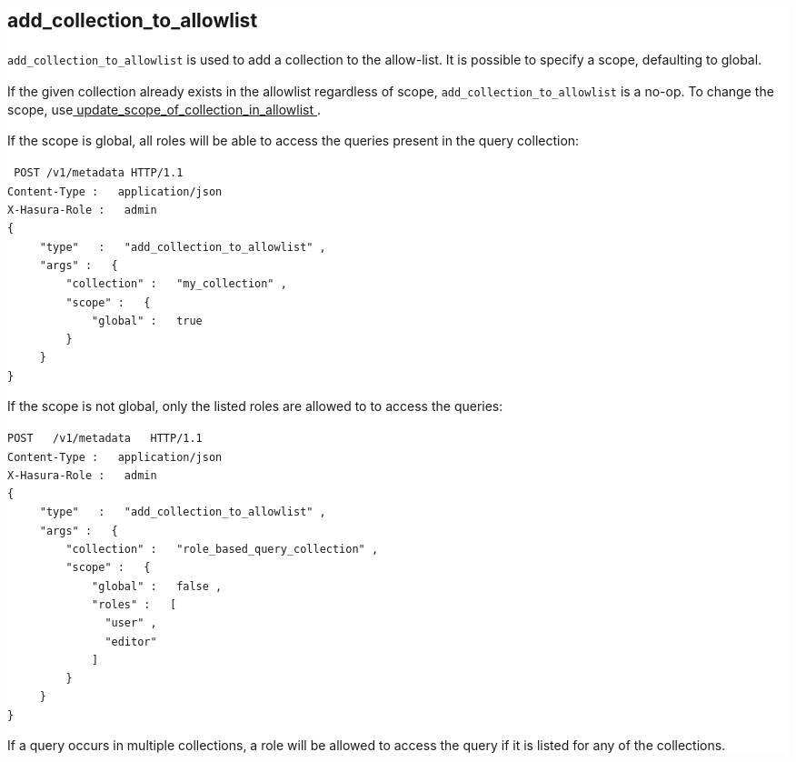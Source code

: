 
## add_collection_to_allowlist​

 `add_collection_to_allowlist` is used to add a collection to the allow-list. It is possible to specify a scope, defaulting to global.

If the given collection already exists in the allowlist regardless of scope, `add_collection_to_allowlist` is a no-op.
To change the scope, use[ update_scope_of_collection_in_allowlist ](https://hasura.io/docs/latest/api-reference/metadata-api/query-collections/#metadata-add-query-to-collection-syntax/#metadata-update-scope-of-collection-in-allowlist).

If the scope is global, all roles will be able to access the queries present in the query collection:

```
 POST /v1/metadata HTTP/1.1
Content-Type :   application/json
X-Hasura-Role :   admin
{
     "type"   :   "add_collection_to_allowlist" ,
     "args" :   {
         "collection" :   "my_collection" ,
         "scope" :   {
             "global" :   true
         }
     }
}
```

If the scope is not global, only the listed roles are allowed to
to access the queries:

```
POST   /v1/metadata   HTTP/1.1
Content-Type :   application/json
X-Hasura-Role :   admin
{
     "type"   :   "add_collection_to_allowlist" ,
     "args" :   {
         "collection" :   "role_based_query_collection" ,
         "scope" :   {
             "global" :   false ,
             "roles" :   [
               "user" ,
               "editor"
             ]
         }
     }
}
```

If a query occurs in multiple collections, a role will be allowed to access the query if it is listed for any of the collections.
